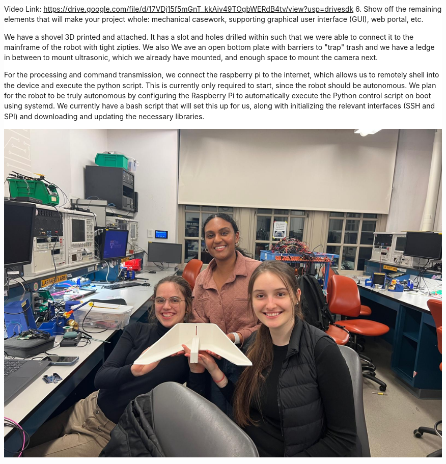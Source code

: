    Video Link: https://drive.google.com/file/d/17VDj15f5mGnT_kkAiv49TOgbWERdB4tv/view?usp=drivesdk
6. Show off the remaining elements that will make your project whole: mechanical casework, supporting graphical user interface (GUI), web portal, etc.

   We have a shovel 3D printed and attached. It has a slot and holes drilled within such that we were able to  connect it to the mainframe of the robot with tight zipties. We also  We  ave an open bottom plate with barriers to "trap" trash and we have a ledge in between to mount ultrasonic, which we already have mounted, and enough space to mount the camera next.

   For the processing and command transmission, we connect the raspberry pi to the internet, which allows us to remotely shell into the device and execute the python script. This is currently only required to start, since the robot should be autonomous. We plan for the robot to be truly autonomous by configuring the Raspberry Pi to automatically execute the Python control script on boot using systemd. We currently have a bash script that will set this up for us, along with initializing the relevant interfaces (SSH and SPI) and downloading and updating the necessary libraries.

   ![1744938154408](image/README/1744938154408.png)
